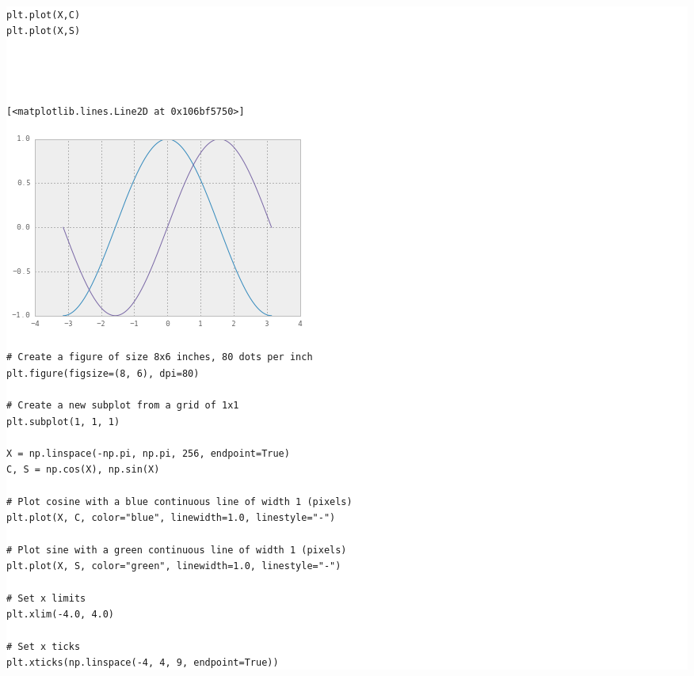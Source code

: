 

    plt.plot(X,C)
    plt.plot(X,S)




    [<matplotlib.lines.Line2D at 0x106bf5750>]




![png](Data_Visualization_Lecture_Notes_files/Data_Visualization_Lecture_Notes_6_1.png)



    # Create a figure of size 8x6 inches, 80 dots per inch
    plt.figure(figsize=(8, 6), dpi=80)
    
    # Create a new subplot from a grid of 1x1
    plt.subplot(1, 1, 1)
    
    X = np.linspace(-np.pi, np.pi, 256, endpoint=True)
    C, S = np.cos(X), np.sin(X)
    
    # Plot cosine with a blue continuous line of width 1 (pixels)
    plt.plot(X, C, color="blue", linewidth=1.0, linestyle="-")
    
    # Plot sine with a green continuous line of width 1 (pixels)
    plt.plot(X, S, color="green", linewidth=1.0, linestyle="-")
    
    # Set x limits
    plt.xlim(-4.0, 4.0)
    
    # Set x ticks
    plt.xticks(np.linspace(-4, 4, 9, endpoint=True))
    